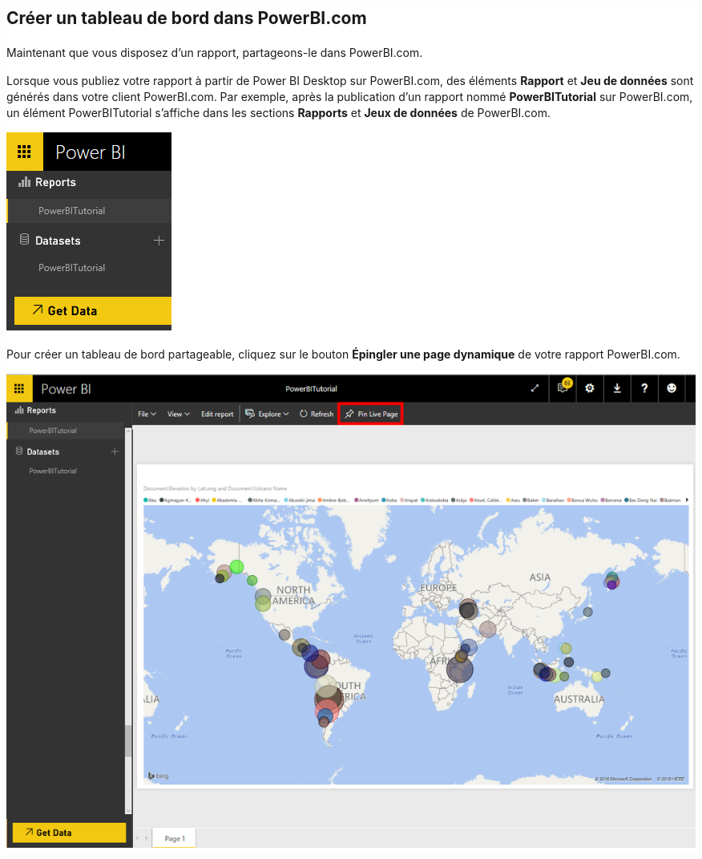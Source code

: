 ## <a name="create-a-dashboard-in-powerbi.com"></a>Créer un tableau de bord dans PowerBI.com

Maintenant que vous disposez d’un rapport, partageons-le dans PowerBI.com.

Lorsque vous publiez votre rapport à partir de Power BI Desktop sur PowerBI.com, des éléments **Rapport** et **Jeu de données** sont générés dans votre client PowerBI.com. Par exemple, après la publication d’un rapport nommé **PowerBITutorial** sur PowerBI.com, un élément PowerBITutorial s’affiche dans les sections **Rapports** et **Jeux de données** de PowerBI.com.

   ![Capture d’écran des nouveau rapport et jeu de données dans PowerBI.com](./media/documentdb-powerbi-visualize/documentdb-powerbi-reports-datasets.png)

Pour créer un tableau de bord partageable, cliquez sur le bouton **Épingler une page dynamique** de votre rapport PowerBI.com.

   ![Capture d’écran des nouveau rapport et jeu de données dans PowerBI.com](./media/documentdb-powerbi-visualize/azure-documentdb-power-bi-pin-live-tile.png)
